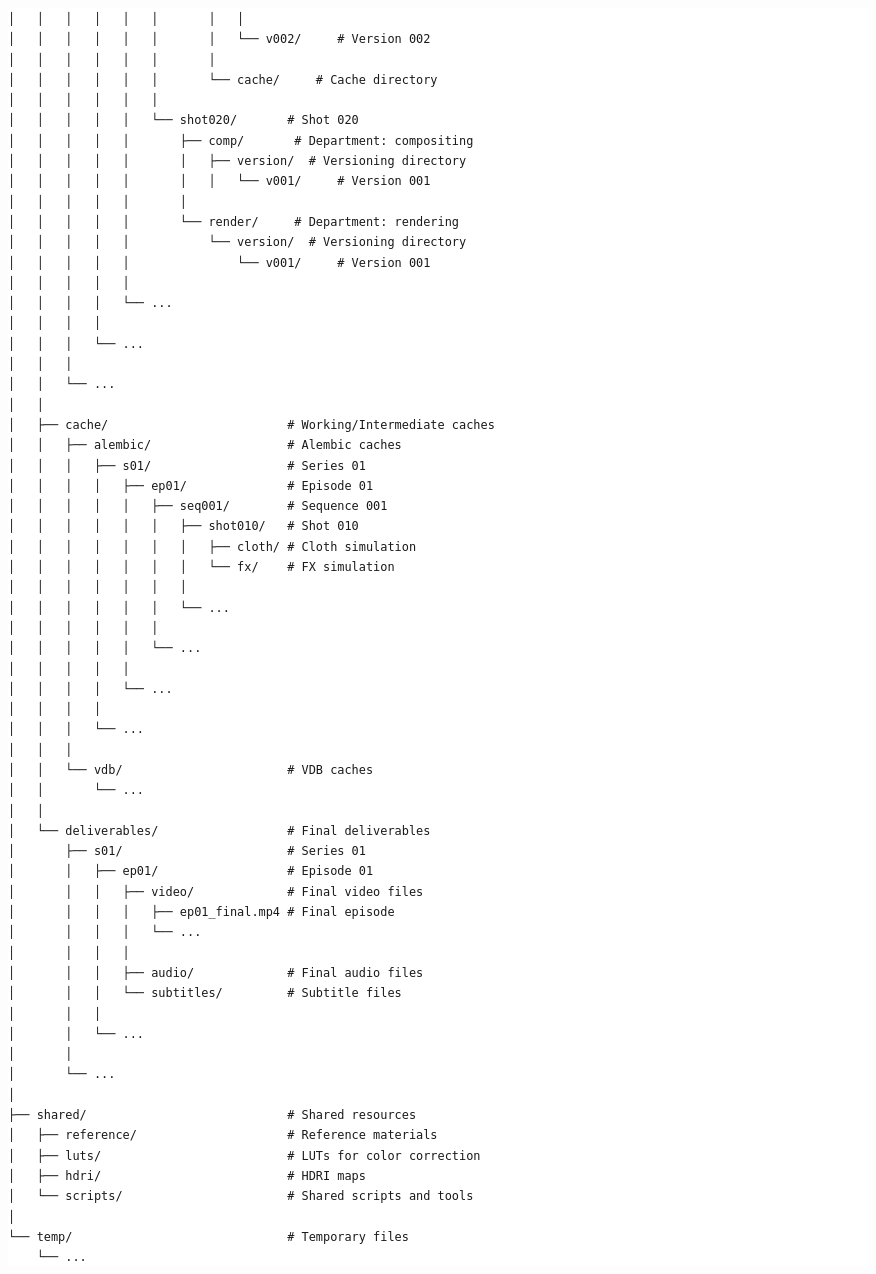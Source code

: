 ```
│   │   │   │   │   │       │   │
│   │   │   │   │   │       │   └── v002/     # Version 002
│   │   │   │   │   │       │
│   │   │   │   │   │       └── cache/     # Cache directory
│   │   │   │   │   │
│   │   │   │   │   └── shot020/       # Shot 020
│   │   │   │   │       ├── comp/       # Department: compositing
│   │   │   │   │       │   ├── version/  # Versioning directory
│   │   │   │   │       │   │   └── v001/     # Version 001
│   │   │   │   │       │
│   │   │   │   │       └── render/     # Department: rendering
│   │   │   │   │           └── version/  # Versioning directory
│   │   │   │   │               └── v001/     # Version 001
│   │   │   │   │
│   │   │   │   └── ...
│   │   │   │
│   │   │   └── ...
│   │   │
│   │   └── ...
│   │
│   ├── cache/                         # Working/Intermediate caches
│   │   ├── alembic/                   # Alembic caches
│   │   │   ├── s01/                   # Series 01
│   │   │   │   ├── ep01/              # Episode 01
│   │   │   │   │   ├── seq001/        # Sequence 001
│   │   │   │   │   │   ├── shot010/   # Shot 010
│   │   │   │   │   │   │   ├── cloth/ # Cloth simulation
│   │   │   │   │   │   │   └── fx/    # FX simulation
│   │   │   │   │   │   │
│   │   │   │   │   │   └── ...
│   │   │   │   │   │
│   │   │   │   │   └── ...
│   │   │   │   │
│   │   │   │   └── ...
│   │   │   │
│   │   │   └── ...
│   │   │
│   │   └── vdb/                       # VDB caches
│   │       └── ...
│   │
│   └── deliverables/                  # Final deliverables
│       ├── s01/                       # Series 01
│       │   ├── ep01/                  # Episode 01
│       │   │   ├── video/             # Final video files
│       │   │   │   ├── ep01_final.mp4 # Final episode
│       │   │   │   └── ...
│       │   │   │
│       │   │   ├── audio/             # Final audio files
│       │   │   └── subtitles/         # Subtitle files
│       │   │
│       │   └── ...
│       │
│       └── ...
│
├── shared/                            # Shared resources
│   ├── reference/                     # Reference materials
│   ├── luts/                          # LUTs for color correction
│   ├── hdri/                          # HDRI maps
│   └── scripts/                       # Shared scripts and tools
│
└── temp/                              # Temporary files
    └── ...
```